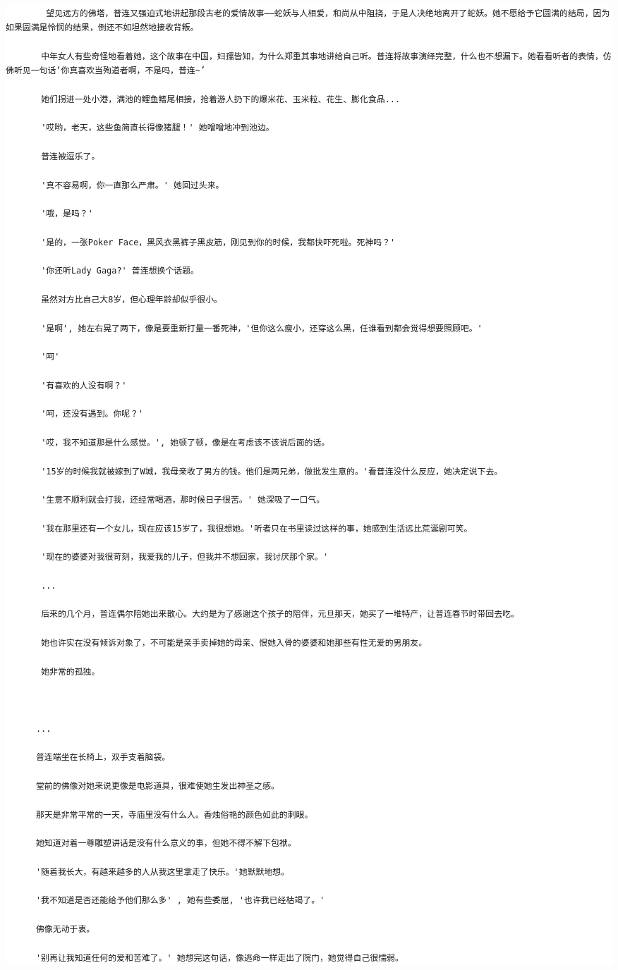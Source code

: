             望见远方的佛塔，普连又强迫式地讲起那段古老的爱情故事——蛇妖与人相爱，和尚从中阻挠，于是人决绝地离开了蛇妖。她不愿给予它圆满的结局，因为如果圆满是怜悯的结果，倒还不如坦然地接收背叛。

           中年女人有些奇怪地看着她，这个故事在中国，妇孺皆知，为什么郑重其事地讲给自己听。普连将故事演绎完整，什么也不想漏下。她看看听者的表情，仿佛听见一句话‘你真喜欢当殉道者啊，不是吗，普连~’

           她们拐进一处小港，满池的鲤鱼鳍尾相接，抢着游人扔下的爆米花、玉米粒、花生、膨化食品...

           '哎哟，老天，这些鱼简直长得像猪腿！' 她噌噌地冲到池边。

           普连被逗乐了。

           '真不容易啊，你一直那么严肃。' 她回过头来。

           '哦，是吗？'

           '是的，一张Poker Face，黑风衣黑裤子黑皮筋，刚见到你的时候，我都快吓死啦。死神吗？'

           '你还听Lady Gaga?' 普连想换个话题。

           虽然对方比自己大8岁，但心理年龄却似乎很小。

           '是啊', 她左右晃了两下，像是要重新打量一番死神，'但你这么瘦小，还穿这么黑，任谁看到都会觉得想要照顾吧。'

           '呵'

           '有喜欢的人没有啊？'

           '呵，还没有遇到。你呢？'

           '哎，我不知道那是什么感觉。', 她顿了顿，像是在考虑该不该说后面的话。

           '15岁的时候我就被嫁到了W城，我母亲收了男方的钱。他们是两兄弟，做批发生意的。'看普连没什么反应，她决定说下去。

           '生意不顺利就会打我，还经常喝酒，那时候日子很苦。' 她深吸了一口气。

           '我在那里还有一个女儿，现在应该15岁了，我很想她。'听者只在书里读过这样的事，她感到生活远比荒诞剧可笑。

           '现在的婆婆对我很苛刻，我爱我的儿子，但我并不想回家，我讨厌那个家。'

           ...

           后来的几个月，普连偶尔陪她出来散心。大约是为了感谢这个孩子的陪伴，元旦那天，她买了一堆特产，让普连春节时带回去吃。

           她也许实在没有倾诉对象了，不可能是亲手卖掉她的母亲、恨她入骨的婆婆和她那些有性无爱的男朋友。

           她非常的孤独。

         

          ...

          普连端坐在长椅上，双手支着脑袋。

          堂前的佛像对她来说更像是电影道具，很难使她生发出神圣之感。

          那天是非常平常的一天，寺庙里没有什么人。香烛俗艳的颜色如此的刺眼。

          她知道对着一尊雕塑讲话是没有什么意义的事，但她不得不解下包袱。

          '随着我长大，有越来越多的人从我这里拿走了快乐。'她默默地想。

          '我不知道是否还能给予他们那么多' , 她有些委屈, '也许我已经枯竭了。'

          佛像无动于衷。

          '别再让我知道任何的爱和苦难了。' 她想完这句话，像逃命一样走出了院门，她觉得自己很懦弱。
